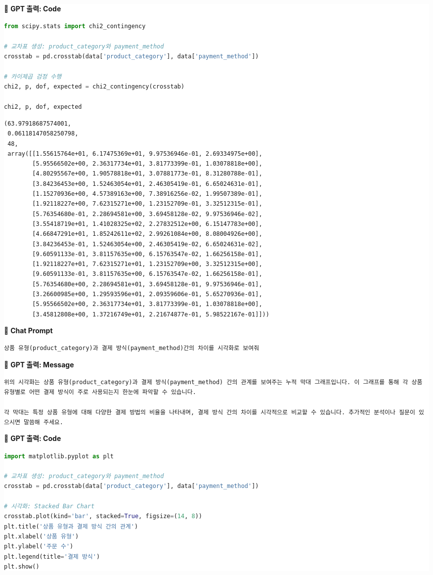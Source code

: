 🤖 **GPT 출력: Code**

```python
from scipy.stats import chi2_contingency

# 교차표 생성: product_category와 payment_method
crosstab = pd.crosstab(data['product_category'], data['payment_method'])

# 카이제곱 검정 수행
chi2, p, dof, expected = chi2_contingency(crosstab)

chi2, p, dof, expected
```

```
(63.97918687574001,
 0.06118147058250798,
 48,
 array([[1.55615764e+01, 6.17475369e+01, 9.97536946e-01, 2.69334975e+00],
        [5.95566502e+00, 2.36317734e+01, 3.81773399e-01, 1.03078818e+00],
        [4.80295567e+00, 1.90578818e+01, 3.07881773e-01, 8.31280788e-01],
        [3.84236453e+00, 1.52463054e+01, 2.46305419e-01, 6.65024631e-01],
        [1.15270936e+00, 4.57389163e+00, 7.38916256e-02, 1.99507389e-01],
        [1.92118227e+00, 7.62315271e+00, 1.23152709e-01, 3.32512315e-01],
        [5.76354680e-01, 2.28694581e+00, 3.69458128e-02, 9.97536946e-02],
        [3.55418719e+01, 1.41028325e+02, 2.27832512e+00, 6.15147783e+00],
        [4.66847291e+01, 1.85242611e+02, 2.99261084e+00, 8.08004926e+00],
        [3.84236453e-01, 1.52463054e+00, 2.46305419e-02, 6.65024631e-02],
        [9.60591133e-01, 3.81157635e+00, 6.15763547e-02, 1.66256158e-01],
        [1.92118227e+01, 7.62315271e+01, 1.23152709e+00, 3.32512315e+00],
        [9.60591133e-01, 3.81157635e+00, 6.15763547e-02, 1.66256158e-01],
        [5.76354680e+00, 2.28694581e+01, 3.69458128e-01, 9.97536946e-01],
        [3.26600985e+00, 1.29593596e+01, 2.09359606e-01, 5.65270936e-01],
        [5.95566502e+00, 2.36317734e+01, 3.81773399e-01, 1.03078818e+00],
        [3.45812808e+00, 1.37216749e+01, 2.21674877e-01, 5.98522167e-01]]))
```

💬 **Chat Prompt**

```
상품 유형(product_category)과 결제 방식(payment_method)간의 차이를 시각화로 보여줘
```

🤖 **GPT 출력: Message**

```
위의 시각화는 상품 유형(product_category)과 결제 방식(payment_method) 간의 관계를 보여주는 누적 막대 그래프입니다. 이 그래프를 통해 각 상품 유형별로 어떤 결제 방식이 주로 사용되는지 한눈에 파악할 수 있습니다.

각 막대는 특정 상품 유형에 대해 다양한 결제 방법의 비율을 나타내며, 결제 방식 간의 차이를 시각적으로 비교할 수 있습니다. 추가적인 분석이나 질문이 있으시면 말씀해 주세요. 
```

🤖 **GPT 출력: Code**

```python
import matplotlib.pyplot as plt

# 교차표 생성: product_category와 payment_method
crosstab = pd.crosstab(data['product_category'], data['payment_method'])

# 시각화: Stacked Bar Chart
crosstab.plot(kind='bar', stacked=True, figsize=(14, 8))
plt.title('상품 유형과 결제 방식 간의 관계')
plt.xlabel('상품 유형')
plt.ylabel('주문 수')
plt.legend(title='결제 방식')
plt.show()
```
